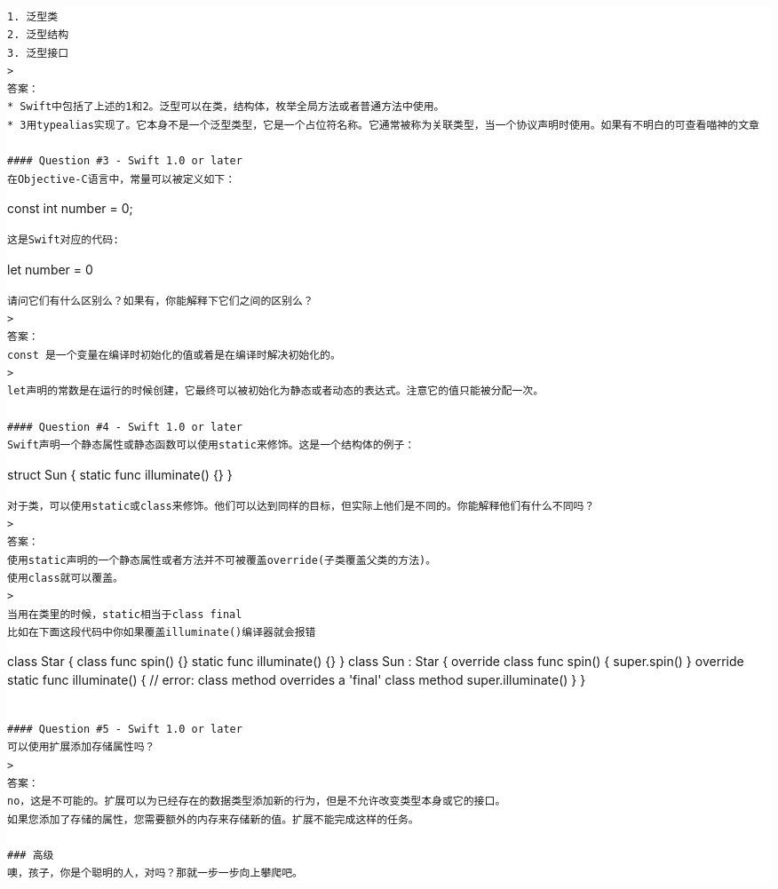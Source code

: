 ```
1. 泛型类
2. 泛型结构
3. 泛型接口
>
答案：
* Swift中包括了上述的1和2。泛型可以在类，结构体，枚举全局方法或者普通方法中使用。
* 3用typealias实现了。它本身不是一个泛型类型，它是一个占位符名称。它通常被称为关联类型，当一个协议声明时使用。如果有不明白的可查看喵神的文章

#### Question #3 - Swift 1.0 or later
在Objective-C语言中，常量可以被定义如下：
```
const int number = 0;
```
这是Swift对应的代码:
```
let number = 0
```
请问它们有什么区别么？如果有，你能解释下它们之间的区别么？
>
答案：
const 是一个变量在编译时初始化的值或着是在编译时解决初始化的。
>
let声明的常数是在运行的时候创建，它最终可以被初始化为静态或者动态的表达式。注意它的值只能被分配一次。

#### Question #4 - Swift 1.0 or later
Swift声明一个静态属性或静态函数可以使用static来修饰。这是一个结构体的例子：
```
struct Sun {
  static func illuminate() {}
}
```
对于类，可以使用static或class来修饰。他们可以达到同样的目标，但实际上他们是不同的。你能解释他们有什么不同吗？
>
答案：
使用static声明的一个静态属性或者方法并不可被覆盖override(子类覆盖父类的方法)。
使用class就可以覆盖。
>
当用在类里的时候，static相当于class final
比如在下面这段代码中你如果覆盖illuminate()编译器就会报错
```
class Star {
  class func spin() {}
  static func illuminate() {}
}
class Sun : Star {
  override class func spin() {
    super.spin()
  }
  override static func illuminate() { // error: class method overrides a 'final' class method
    super.illuminate()
  }
}
```

#### Question #5 - Swift 1.0 or later
可以使用扩展添加存储属性吗？
>
答案：
no，这是不可能的。扩展可以为已经存在的数据类型添加新的行为，但是不允许改变类型本身或它的接口。
如果您添加了存储的属性，您需要额外的内存来存储新的值。扩展不能完成这样的任务。

### 高级
噢，孩子，你是个聪明的人，对吗？那就一步一步向上攀爬吧。

```
